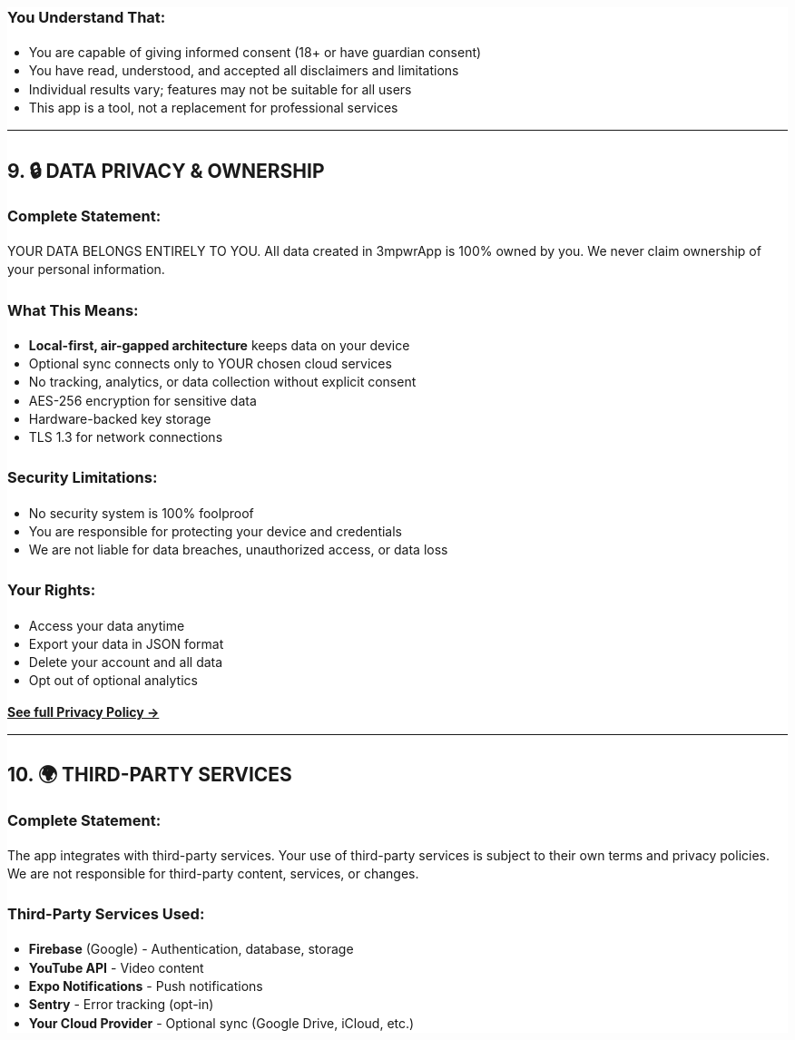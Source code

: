 ### **You Understand That:**
- You are capable of giving informed consent (18+ or have guardian consent)
- You have read, understood, and accepted all disclaimers and limitations
- Individual results vary; features may not be suitable for all users
- This app is a tool, not a replacement for professional services

---

## 9. 🔒 **DATA PRIVACY & OWNERSHIP**

### **Complete Statement:**
YOUR DATA BELONGS ENTIRELY TO YOU. All data created in 3mpwrApp is 100% owned by you. We never claim ownership of your personal information.

### **What This Means:**
- **Local-first, air-gapped architecture** keeps data on your device
- Optional sync connects only to YOUR chosen cloud services
- No tracking, analytics, or data collection without explicit consent
- AES-256 encryption for sensitive data
- Hardware-backed key storage
- TLS 1.3 for network connections

### **Security Limitations:**
- No security system is 100% foolproof
- You are responsible for protecting your device and credentials
- We are not liable for data breaches, unauthorized access, or data loss

### **Your Rights:**
- Access your data anytime
- Export your data in JSON format
- Delete your account and all data
- Opt out of optional analytics

**[See full Privacy Policy →](/privacy/)**

---

## 10. 🌍 **THIRD-PARTY SERVICES**

### **Complete Statement:**
The app integrates with third-party services. Your use of third-party services is subject to their own terms and privacy policies. We are not responsible for third-party content, services, or changes.

### **Third-Party Services Used:**
- **Firebase** (Google) - Authentication, database, storage
- **YouTube API** - Video content
- **Expo Notifications** - Push notifications
- **Sentry** - Error tracking (opt-in)
- **Your Cloud Provider** - Optional sync (Google Drive, iCloud, etc.)
